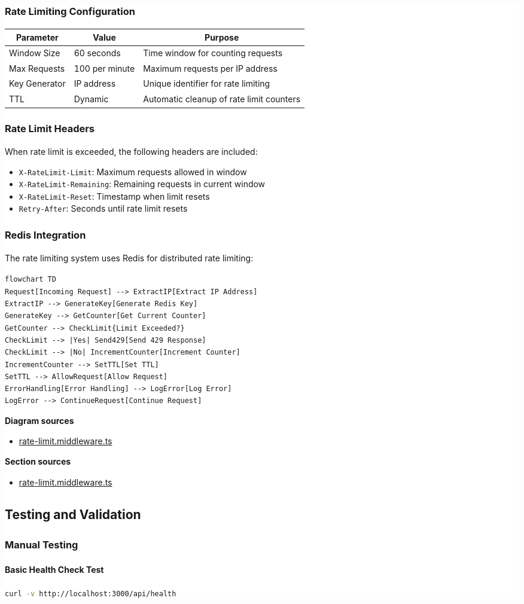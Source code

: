 ### Rate Limiting Configuration

| Parameter | Value | Purpose |
|-----------|-------|---------|
| Window Size | 60 seconds | Time window for counting requests |
| Max Requests | 100 per minute | Maximum requests per IP address |
| Key Generator | IP address | Unique identifier for rate limiting |
| TTL | Dynamic | Automatic cleanup of rate limit counters |

### Rate Limit Headers

When rate limit is exceeded, the following headers are included:

- `X-RateLimit-Limit`: Maximum requests allowed in window
- `X-RateLimit-Remaining`: Remaining requests in current window
- `X-RateLimit-Reset`: Timestamp when limit resets
- `Retry-After`: Seconds until rate limit resets

### Redis Integration

The rate limiting system uses Redis for distributed rate limiting:

```mermaid
flowchart TD
Request[Incoming Request] --> ExtractIP[Extract IP Address]
ExtractIP --> GenerateKey[Generate Redis Key]
GenerateKey --> GetCounter[Get Current Counter]
GetCounter --> CheckLimit{Limit Exceeded?}
CheckLimit --> |Yes| Send429[Send 429 Response]
CheckLimit --> |No| IncrementCounter[Increment Counter]
IncrementCounter --> SetTTL[Set TTL]
SetTTL --> AllowRequest[Allow Request]
ErrorHandling[Error Handling] --> LogError[Log Error]
LogError --> ContinueRequest[Continue Request]
```

**Diagram sources**
- [rate-limit.middleware.ts](file://api-fastify/src/middlewares/rate-limit.middleware.ts#L15-L50)

**Section sources**
- [rate-limit.middleware.ts](file://api-fastify/src/middlewares/rate-limit.middleware.ts#L15-L50)

## Testing and Validation

### Manual Testing

#### Basic Health Check Test
```bash
curl -v http://localhost:3000/api/health
```
